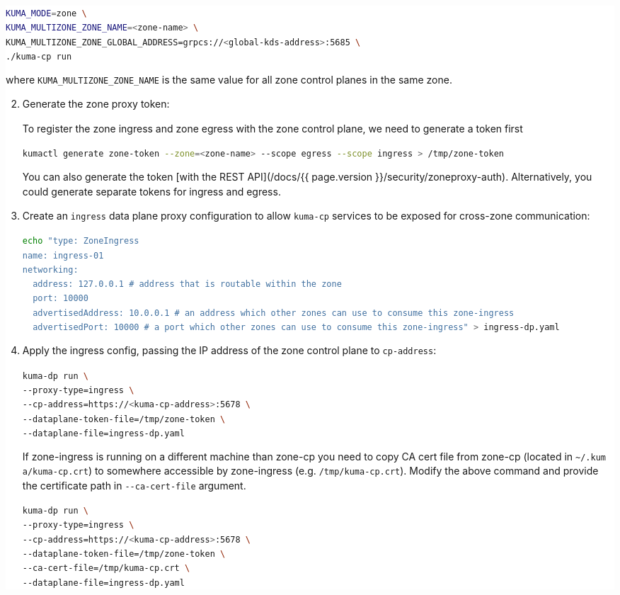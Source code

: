    ```sh
   KUMA_MODE=zone \
   KUMA_MULTIZONE_ZONE_NAME=<zone-name> \
   KUMA_MULTIZONE_ZONE_GLOBAL_ADDRESS=grpcs://<global-kds-address>:5685 \
   ./kuma-cp run
   ```

   where `KUMA_MULTIZONE_ZONE_NAME` is the same value for all zone control planes in the same zone.

2. Generate the zone proxy token:

   To register the zone ingress and zone egress with the zone control plane, we need to generate a token first

   ```sh
   kumactl generate zone-token --zone=<zone-name> --scope egress --scope ingress > /tmp/zone-token
   ```

   You can also generate the token [with the REST API](/docs/{{ page.version }}/security/zoneproxy-auth).
   Alternatively, you could generate separate tokens for ingress and egress.

3. Create an `ingress` data plane proxy configuration to allow `kuma-cp` services to be exposed for cross-zone communication:

   ```sh
   echo "type: ZoneIngress
   name: ingress-01
   networking:
     address: 127.0.0.1 # address that is routable within the zone
     port: 10000
     advertisedAddress: 10.0.0.1 # an address which other zones can use to consume this zone-ingress
     advertisedPort: 10000 # a port which other zones can use to consume this zone-ingress" > ingress-dp.yaml
   ```

4. Apply the ingress config, passing the IP address of the zone control plane to `cp-address`:

   ```sh
   kuma-dp run \
   --proxy-type=ingress \
   --cp-address=https://<kuma-cp-address>:5678 \
   --dataplane-token-file=/tmp/zone-token \
   --dataplane-file=ingress-dp.yaml
   ```

   If zone-ingress is running on a different machine than zone-cp you need to
   copy CA cert file from zone-cp (located in `~/.kuma/kuma-cp.crt`) to somewhere accessible by zone-ingress (e.g. `/tmp/kuma-cp.crt`).
   Modify the above command and provide the certificate path in `--ca-cert-file` argument.

   ```sh
   kuma-dp run \
   --proxy-type=ingress \
   --cp-address=https://<kuma-cp-address>:5678 \
   --dataplane-token-file=/tmp/zone-token \
   --ca-cert-file=/tmp/kuma-cp.crt \
   --dataplane-file=ingress-dp.yaml
   ```
